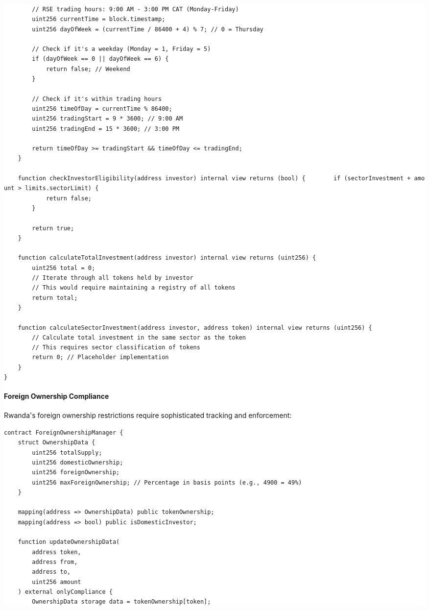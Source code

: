 ```solidity
        // RSE trading hours: 9:00 AM - 3:00 PM CAT (Monday-Friday)
        uint256 currentTime = block.timestamp;
        uint256 dayOfWeek = (currentTime / 86400 + 4) % 7; // 0 = Thursday
        
        // Check if it's a weekday (Monday = 1, Friday = 5)
        if (dayOfWeek == 0 || dayOfWeek == 6) {
            return false; // Weekend
        }
        
        // Check if it's within trading hours
        uint256 timeOfDay = currentTime % 86400;
        uint256 tradingStart = 9 * 3600; // 9:00 AM
        uint256 tradingEnd = 15 * 3600; // 3:00 PM
        
        return timeOfDay >= tradingStart && timeOfDay <= tradingEnd;
    }
    
    function checkInvestorEligibility(address investor) internal view returns (bool) {        if (sectorInvestment + amount > limits.sectorLimit) {
            return false;
        }
        
        return true;
    }
    
    function calculateTotalInvestment(address investor) internal view returns (uint256) {
        uint256 total = 0;
        // Iterate through all tokens held by investor
        // This would require maintaining a registry of all tokens
        return total;
    }
    
    function calculateSectorInvestment(address investor, address token) internal view returns (uint256) {
        // Calculate total investment in the same sector as the token
        // This requires sector classification of tokens
        return 0; // Placeholder implementation
    }
}
```

#### Foreign Ownership Compliance

Rwanda's foreign ownership restrictions require sophisticated tracking and enforcement:

```solidity
contract ForeignOwnershipManager {
    struct OwnershipData {
        uint256 totalSupply;
        uint256 domesticOwnership;
        uint256 foreignOwnership;
        uint256 maxForeignOwnership; // Percentage in basis points (e.g., 4900 = 49%)
    }
    
    mapping(address => OwnershipData) public tokenOwnership;
    mapping(address => bool) public isDomesticInvestor;
    
    function updateOwnershipData(
        address token,
        address from,
        address to,
        uint256 amount
    ) external onlyCompliance {
        OwnershipData storage data = tokenOwnership[token];
```